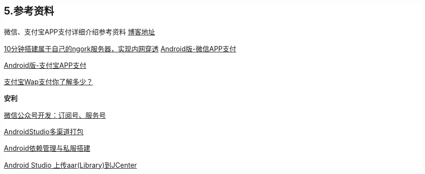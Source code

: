 
## 5.参考资料

微信、支付宝APP支付详细介绍参考资料 [博客地址](http://javen.blog.csdn.net)

[10分钟搭建属于自己的ngork服务器，实现内网穿透](http://javen.blog.csdn.net/article/details/70341106)
[Android版-微信APP支付](http://javen.blog.csdn.net/article/details/54024232)

[Android版-支付宝APP支付](http://javen.blog.csdn.net/article/details/54024238)

[支付宝Wap支付你了解多少？](http://javen.blog.csdn.net/article/details/54024253)

**安利**

[微信公众号开发：订阅号、服务号](https://gitee.com/javen205/weixin_guide)

[AndroidStudio多渠道打包](http://javen.blog.csdn.net/article/details/61420290)

[Android依赖管理与私服搭建](http://javen.blog.csdn.net/article/details/60336030)

[Android Studio 上传aar(Library)到JCenter](http://javen.blog.csdn.net/article/details/60336189)

